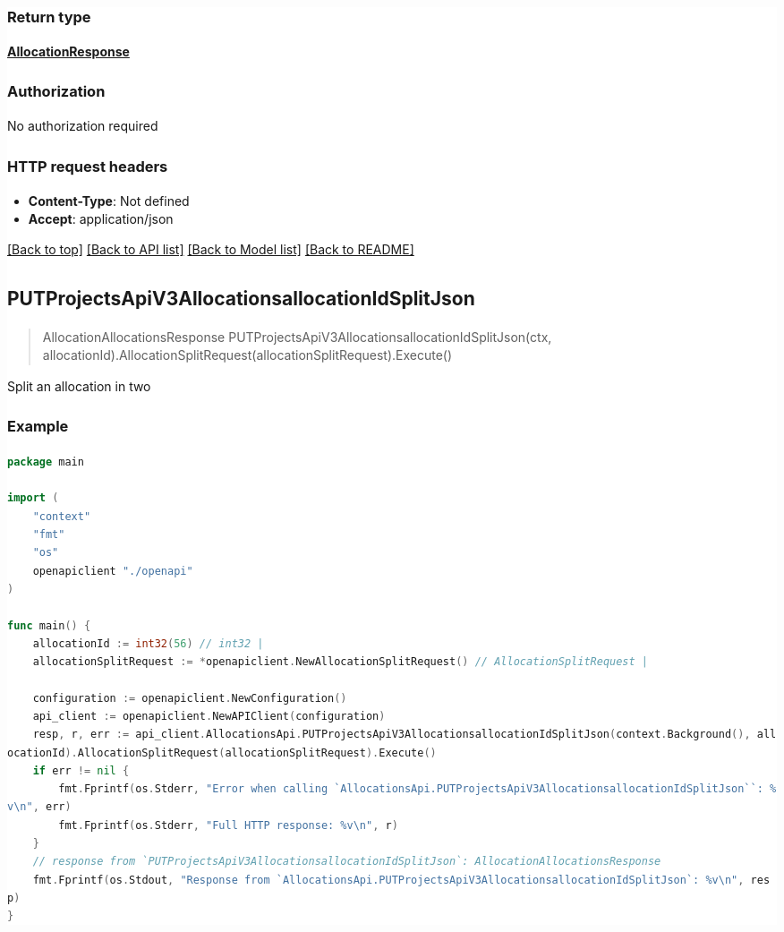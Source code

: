 
### Return type

[**AllocationResponse**](AllocationResponse.md)

### Authorization

No authorization required

### HTTP request headers

- **Content-Type**: Not defined
- **Accept**: application/json

[[Back to top]](#) [[Back to API list]](../README.md#documentation-for-api-endpoints)
[[Back to Model list]](../README.md#documentation-for-models)
[[Back to README]](../README.md)


## PUTProjectsApiV3AllocationsallocationIdSplitJson

> AllocationAllocationsResponse PUTProjectsApiV3AllocationsallocationIdSplitJson(ctx, allocationId).AllocationSplitRequest(allocationSplitRequest).Execute()

Split an allocation in two



### Example

```go
package main

import (
    "context"
    "fmt"
    "os"
    openapiclient "./openapi"
)

func main() {
    allocationId := int32(56) // int32 | 
    allocationSplitRequest := *openapiclient.NewAllocationSplitRequest() // AllocationSplitRequest | 

    configuration := openapiclient.NewConfiguration()
    api_client := openapiclient.NewAPIClient(configuration)
    resp, r, err := api_client.AllocationsApi.PUTProjectsApiV3AllocationsallocationIdSplitJson(context.Background(), allocationId).AllocationSplitRequest(allocationSplitRequest).Execute()
    if err != nil {
        fmt.Fprintf(os.Stderr, "Error when calling `AllocationsApi.PUTProjectsApiV3AllocationsallocationIdSplitJson``: %v\n", err)
        fmt.Fprintf(os.Stderr, "Full HTTP response: %v\n", r)
    }
    // response from `PUTProjectsApiV3AllocationsallocationIdSplitJson`: AllocationAllocationsResponse
    fmt.Fprintf(os.Stdout, "Response from `AllocationsApi.PUTProjectsApiV3AllocationsallocationIdSplitJson`: %v\n", resp)
}
```
